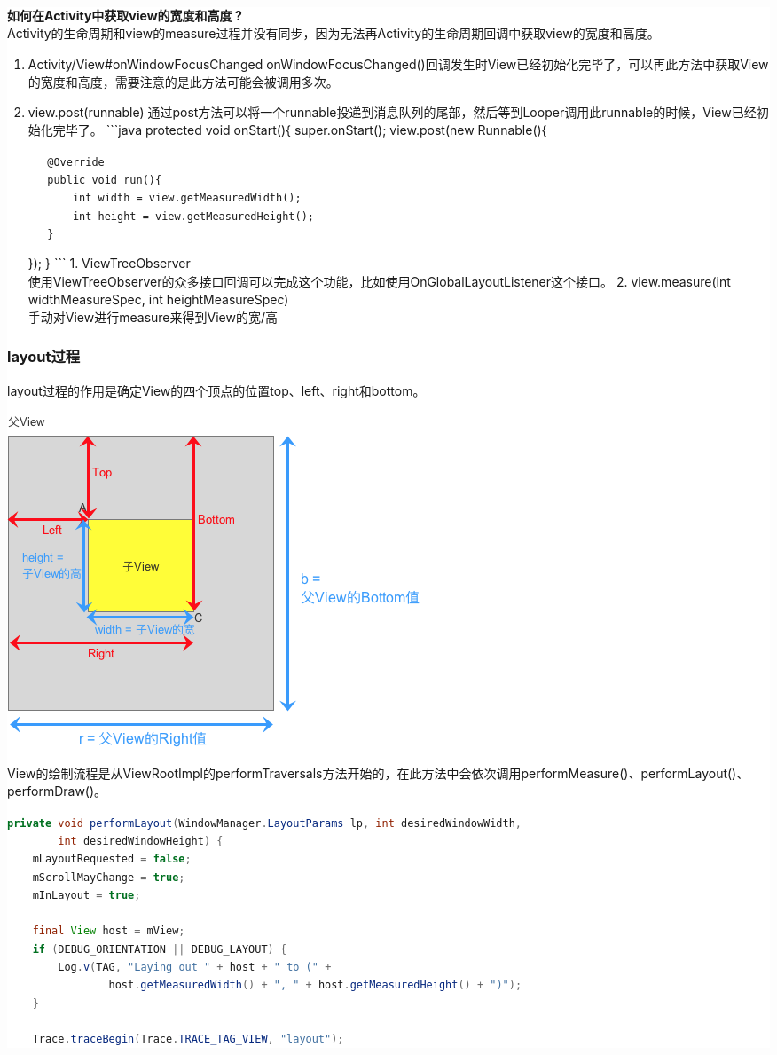 
  **如何在Activity中获取view的宽度和高度 ?**  
  Activity的生命周期和view的measure过程并没有同步，因为无法再Activity的生命周期回调中获取view的宽度和高度。  
  1. Activity/View#onWindowFocusChanged
    onWindowFocusChanged()回调发生时View已经初始化完毕了，可以再此方法中获取View的宽度和高度，需要注意的是此方法可能会被调用多次。
  2. view.post(runnable)
    通过post方法可以将一个runnable投递到消息队列的尾部，然后等到Looper调用此runnable的时候，View已经初始化完毕了。
    ```java
    protected void onStart(){
        super.onStart();
        view.post(new Runnable(){

            @Override
            public void run(){
                int width = view.getMeasuredWidth();
                int height = view.getMeasuredHeight();
            }
        });
    }
    ```
    1. ViewTreeObserver  
        使用ViewTreeObserver的众多接口回调可以完成这个功能，比如使用OnGlobalLayoutListener这个接口。
    2. view.measure(int widthMeasureSpec, int heightMeasureSpec)  
    手动对View进行measure来得到View的宽/高     

### **layout过程**
layout过程的作用是确定View的四个顶点的位置top、left、right和bottom。

![View计算图例](image/View计算图例.png)  

View的绘制流程是从ViewRootImpl的performTraversals方法开始的，在此方法中会依次调用performMeasure()、performLayout()、performDraw()。
``` java
private void performLayout(WindowManager.LayoutParams lp, int desiredWindowWidth,
        int desiredWindowHeight) {
    mLayoutRequested = false;
    mScrollMayChange = true;
    mInLayout = true;

    final View host = mView;
    if (DEBUG_ORIENTATION || DEBUG_LAYOUT) {
        Log.v(TAG, "Laying out " + host + " to (" +
                host.getMeasuredWidth() + ", " + host.getMeasuredHeight() + ")");
    }

    Trace.traceBegin(Trace.TRACE_TAG_VIEW, "layout");
```